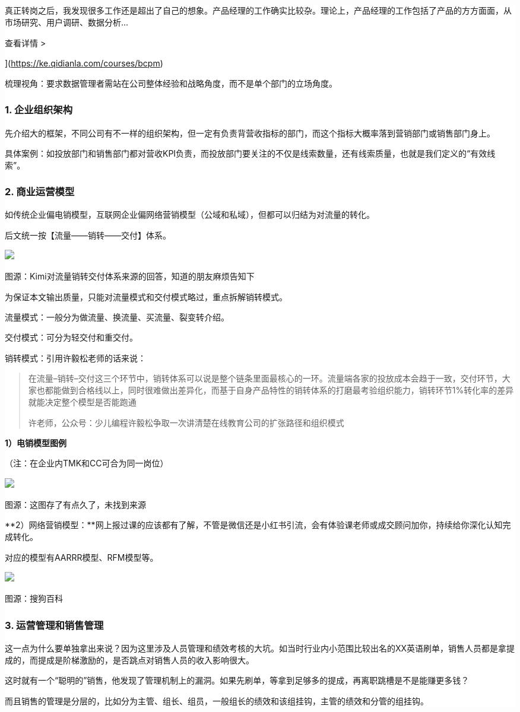 真正转岗之后，我发现很多工作还是超出了自己的想象。产品经理的工作确实比较杂。理论上，产品经理的工作包括了产品的方方面面，从市场研究、用户调研、数据分析...

查看详情 >

](https://ke.qidianla.com/courses/bcpm)

梳理视角：要求数据管理者需站在公司整体经验和战略角度，而不是单个部门的立场角度。

### 1\. 企业组织架构

先介绍大的框架，不同公司有不一样的组织架构，但一定有负责背营收指标的部门，而这个指标大概率落到营销部门或销售部门身上。

具体案例：如投放部门和销售部门都对营收KPI负责，而投放部门要关注的不仅是线索数量，还有线索质量，也就是我们定义的“有效线索”。

### 2\. 商业运营模型

如传统企业偏电销模型，互联网企业偏网络营销模型（公域和私域），但都可以归结为对流量的转化。

后文统一按【流量——销转——交付】体系。

![](https://image.woshipm.com/wp-files/2024/05/js579nRGG8Z27IvOkS4f.png)

图源：Kimi对流量销转交付体系来源的回答，知道的朋友麻烦告知下

为保证本文输出质量，只能对流量模式和交付模式略过，重点拆解销转模式。

流量模式：一般分为做流量、换流量、买流量、裂变转介绍。

交付模式：可分为轻交付和重交付。

销转模式：引用许毅松老师的话来说：

> 在流量–销转–交付这三个环节中，销转体系可以说是整个链条里面最核心的一环。流量端各家的投放成本会趋于一致，交付环节，大家也都能做到合格线以上，同时很难做出差异化，而基于自身产品特性的销转体系的打磨最考验组织能力，销转环节1%转化率的差异就能决定整个模型是否能跑通
> 
> 许老师，公众号：少儿编程许毅松争取一次讲清楚在线教育公司的扩张路径和组织模式

**1）电销模型图例**

（注：在企业内TMK和CC可合为同一岗位）

![](https://image.woshipm.com/wp-files/2024/05/bwcdk32T3PSGd2o6VrCd.png)

图源：这图存了有点久了，未找到来源

**2）网络营销模型：**网上报过课的应该都有了解，不管是微信还是小红书引流，会有体验课老师或成交顾问加你，持续给你深化认知完成转化。

对应的模型有AARRR模型、RFM模型等。

![](https://image.woshipm.com/2024/05/14/02a91a40-118e-11ef-90f4-00163e0b5ff3.png)

图源：搜狗百科

### 3\. 运营管理和销售管理

这一点为什么要单独拿出来说？因为这里涉及人员管理和绩效考核的大坑。如当时行业内小范围比较出名的XX英语刷单，销售人员都是拿提成的，而提成是阶梯激励的，是否跳点对销售人员的收入影响很大。

这时就有一个“聪明的”销售，他发现了管理机制上的漏洞。如果先刷单，等拿到足够多的提成，再离职跳槽是不是能赚更多钱？

而且销售的管理是分层的，比如分为主管、组长、组员，一般组长的绩效和该组挂钩，主管的绩效和分管的组挂钩。
